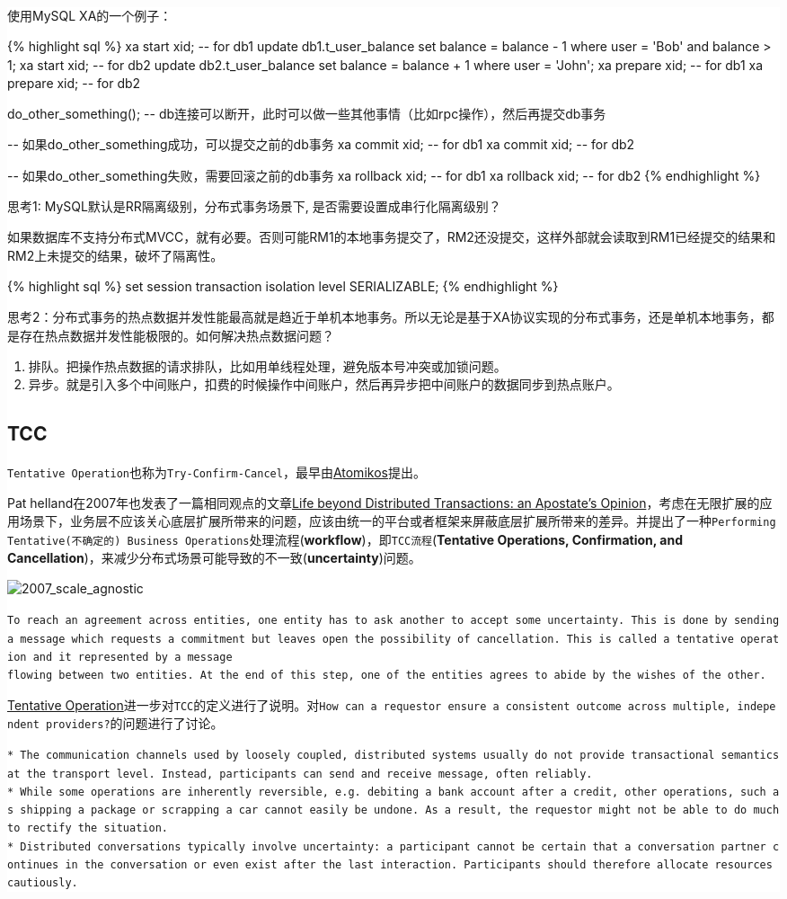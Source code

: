 使用MySQL XA的一个例子：

{% highlight sql %}
xa start xid;  -- for db1
update db1.t_user_balance set balance = balance - 1 where user = 'Bob' and balance > 1;
xa start xid;  -- for db2
update db2.t_user_balance set balance = balance + 1 where user = 'John';
xa prepare xid; -- for db1
xa prepare xid; -- for db2

do_other_something(); -- db连接可以断开，此时可以做一些其他事情（比如rpc操作），然后再提交db事务

-- 如果do_other_something成功，可以提交之前的db事务
xa commit xid; -- for db1
xa commit xid; -- for db2

-- 如果do_other_something失败，需要回滚之前的db事务
xa rollback xid; -- for db1
xa rollback xid; -- for db2
{% endhighlight %}

思考1: MySQL默认是RR隔离级别，分布式事务场景下, 是否需要设置成串行化隔离级别？

如果数据库不支持分布式MVCC，就有必要。否则可能RM1的本地事务提交了，RM2还没提交，这样外部就会读取到RM1已经提交的结果和RM2上未提交的结果，破坏了隔离性。

{% highlight sql %}
set session transaction isolation level SERIALIZABLE;
{% endhighlight %}

思考2：分布式事务的热点数据并发性能最高就是趋近于单机本地事务。所以无论是基于XA协议实现的分布式事务，还是单机本地事务，都是存在热点数据并发性能极限的。如何解决热点数据问题？

1. 排队。把操作热点数据的请求排队，比如用单线程处理，避免版本号冲突或加锁问题。
2. 异步。就是引入多个中间账户，扣费的时候操作中间账户，然后再异步把中间账户的数据同步到热点账户。

## TCC

`Tentative Operation`也称为`Try-Confirm-Cancel`，最早由[Atomikos]提出。 

Pat helland在2007年也发表了一篇相同观点的文章[Life beyond Distributed Transactions: an Apostate’s Opinion]，考虑在无限扩展的应用场景下，业务层不应该关心底层扩展所带来的问题，应该由统一的平台或者框架来屏蔽底层扩展所带来的差异。并提出了一种`Performing Tentative(不确定的) Business Operations`处理流程(**workflow**)，即`TCC流程`(**Tentative Operations, Confirmation, and Cancellation**)，来减少分布式场景可能导致的不一致(**uncertainty**)问题。

![2007_scale_agnostic](/assets/images/201808/2007_scale_agnostic.png)

``` 
To reach an agreement across entities, one entity has to ask another to accept some uncertainty. This is done by sending a message which requests a commitment but leaves open the possibility of cancellation. This is called a tentative operation and it represented by a message
flowing between two entities. At the end of this step, one of the entities agrees to abide by the wishes of the other.
```

[Tentative Operation]进一步对`TCC`的定义进行了说明。对`How can a requestor ensure a consistent outcome across multiple, independent providers?`的问题进行了讨论。

```
* The communication channels used by loosely coupled, distributed systems usually do not provide transactional semantics at the transport level. Instead, participants can send and receive message, often reliably.
* While some operations are inherently reversible, e.g. debiting a bank account after a credit, other operations, such as shipping a package or scrapping a car cannot easily be undone. As a result, the requestor might not be able to do much to rectify the situation.
* Distributed conversations typically involve uncertainty: a participant cannot be certain that a conversation partner continues in the conversation or even exist after the last interaction. Participants should therefore allocate resources cautiously.
```


[Business Transactions, Compensation and the TryCancel/Confirm (TCC) Approach for Web Services]: https://cdn.ttgtmedia.com/searchWebServices/downloads/Business_Activities.pdf
[Java Transaction API (JTA)]: http://www.oracle.com/technetwork/java/javaee/tech/jta-138684.html
[Atomikos]: http://www.atomikos.com/Publications/TryCancelConfirm
[Life beyond Distributed Transactions: an Apostate’s Opinion]: https://cs.brown.edu/courses/cs227/archives/2012/papers/weaker/cidr07p15.pdf
[X/Open XA]: https://en.wikipedia.org/wiki/X/Open_XA
[XA Transaction States]: https://dev.mysql.com/doc/refman/5.7/en/xa-states.html
[Two-phase commit protocol]: https://en.wikipedia.org/wiki/Two-phase_commit_protocol
[分布式事务解决方案与适用场景分析]: https://zhuanlan.zhihu.com/p/34232350
[Tentative Operation]: https://www.enterpriseintegrationpatterns.com/patterns/conversation/TryConfirmCancel.html
[Lease]: https://www.enterpriseintegrationpatterns.com/patterns/conversation/Lease.html
[REST]: http://www.amazon.com/exec/obidos/ASIN/1441983023/enterpriseint-20
[CompensatingAction]: https://www.enterpriseintegrationpatterns.com/patterns/conversation/CompensatingAction.html
[程立谈大规模SOA系统]: http://www.infoq.com/cn/interviews/soa-chengli
[面向生产环境的SOA系统设计]: /assets/images/201808/面向生产环境的SOA系统设计.ppt
[阿里开源分布式事务解决方案 Fescar 全解析]: https://zhuanlan.zhihu.com/p/55958530
[Seata: Simple Extensible Autonomous Transaction Architecture]: https://github.com/seata/seata
[Seata wiki]: https://github.com/seata/seata/wiki
[Seata Quick Start]: https://github.com/seata/seata/wiki/Quick-Start
[Pattern: Database per service]: https://microservices.io/patterns/data/database-per-service.html
[Understanding of Fescar Isolation]: https://www.jianshu.com/p/4cb127b737cf
[分布式事务中间件 Fescar - RM 模块源码解读]: https://mp.weixin.qq.com/s/EzmZ-DAi-hxJhRkFvFhlJQ
[MySQL Cluster Index：聚簇索引]: http://dev.mysql.com/doc/refman/5.0/en/innodb-index-types.html
[MySQL 加锁处理分析]: http://blog.sae.sina.com.cn/archives/2127
[深入学习MySQL事务：ACID特性的实现原理]: https://www.cnblogs.com/kismetv/p/10331633.html
[基于大中台架构的电商业务中台最佳实践之三：交易中台技术要点设计之高性能]: https://zhuanlan.zhihu.com/p/48693144